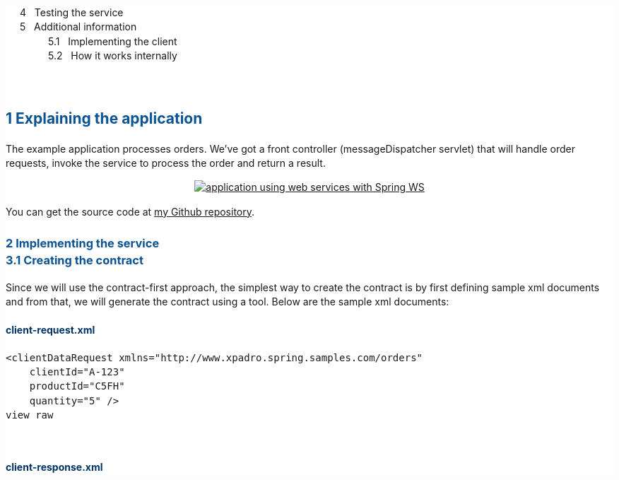 <div style="margin-left: 20px;">
  4   Testing the service
</div>

<div style="margin-left: 20px;">
  5   Additional information
</div>

<div style="margin-left: 60px;">
  5.1   Implementing the client
</div>

<div style="margin-left: 60px;">
  5.2   How it works internally
</div>

&nbsp;

## <span style="color: #0b5394;">1 Explaining the application</span>

The example application processes orders. We’ve got a front controller (messageDispatcher servlet) that will handle order requests, invoke the service to process the order and return a result.

<div style="clear: both; text-align: center;">
</div>

<div style="clear: both; text-align: center;">
  <a style="margin-left: 1em; margin-right: 1em;" href="http://1.bp.blogspot.com/-hCo0pGs4kKw/VUZJXgJxaKI/AAAAAAAAEmY/e22uHyN-now/s1600/aplicacio.png"><img loading="lazy" class="alignnone" src="https://1.bp.blogspot.com/-hCo0pGs4kKw/VUZJXgJxaKI/AAAAAAAAEmY/e22uHyN-now/s1600/aplicacio.png" alt="application using web services with Spring WS" width="400" height="163" border="0" /></a>
</div>

You can get the source code at <a href="https://github.com/xpadro/spring-integration/tree/master/webservices/spring-ws" target="_blank" rel="noopener">my Github repository</a>.

### <span style="color: #0b5394;">2 Implementing the service<br /> 3.1 Creating the contract</span>

Since we will use the contract-first approach, the simplest way to create the contract is by first defining sample xml documents and from that, we will generate the contract using a tool. Below are the sample xml documents:

#### <span style="color: #003366;">client-request.xml</span>

<pre class="lang:xhtml decode:true ">&lt;clientDataRequest xmlns="http://www.xpadro.spring.samples.com/orders"
    clientId="A-123"
    productId="C5FH"
    quantity="5" /&gt;
view raw</pre>

&nbsp;

#### <span style="color: #003366;">client-response.xml</span>
